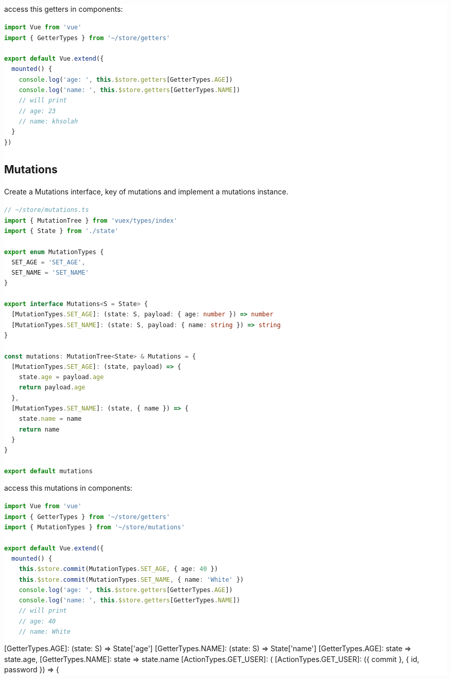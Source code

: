access this getters in components:

```typescript
import Vue from 'vue'
import { GetterTypes } from '~/store/getters'

export default Vue.extend({
  mounted() {
    console.log('age: ', this.$store.getters[GetterTypes.AGE])
    console.log('name: ', this.$store.getters[GetterTypes.NAME])
    // will print
    // age: 23
    // name: khsolah
  }
})
```

## Mutations

Create a Mutations interface, key of mutations and implement a mutations instance.

```typescript
// ~/store/mutations.ts
import { MutationTree } from 'vuex/types/index'
import { State } from './state'

export enum MutationTypes {
  SET_AGE = 'SET_AGE',
  SET_NAME = 'SET_NAME'
}

export interface Mutations<S = State> {
  [MutationTypes.SET_AGE]: (state: S, payload: { age: number }) => number
  [MutationTypes.SET_NAME]: (state: S, payload: { name: string }) => string
}

const mutations: MutationTree<State> & Mutations = {
  [MutationTypes.SET_AGE]: (state, payload) => {
    state.age = payload.age
    return payload.age
  },
  [MutationTypes.SET_NAME]: (state, { name }) => {
    state.name = name
    return name
  }
}

export default mutations
```

access this mutations in components:

```typescript
import Vue from 'vue'
import { GetterTypes } from '~/store/getters'
import { MutationTypes } from '~/store/mutations'

export default Vue.extend({
  mounted() {
    this.$store.commit(MutationTypes.SET_AGE, { age: 40 })
    this.$store.commit(MutationTypes.SET_NAME, { name: 'White' })
    console.log('age: ', this.$store.getters[GetterTypes.AGE])
    console.log('name: ', this.$store.getters[GetterTypes.NAME])
    // will print
    // age: 40
    // name: White
```

  [K: string]: any
  [GetterTypes.AGE]: (state: S) => State['age']
  [GetterTypes.NAME]: (state: S) => State['name']
  [GetterTypes.AGE]: state => state.age,
  [GetterTypes.NAME]: state => state.name
  [ActionTypes.GET_USER]: (
  [ActionTypes.GET_USER]: ({ commit }, { id, password }) => {